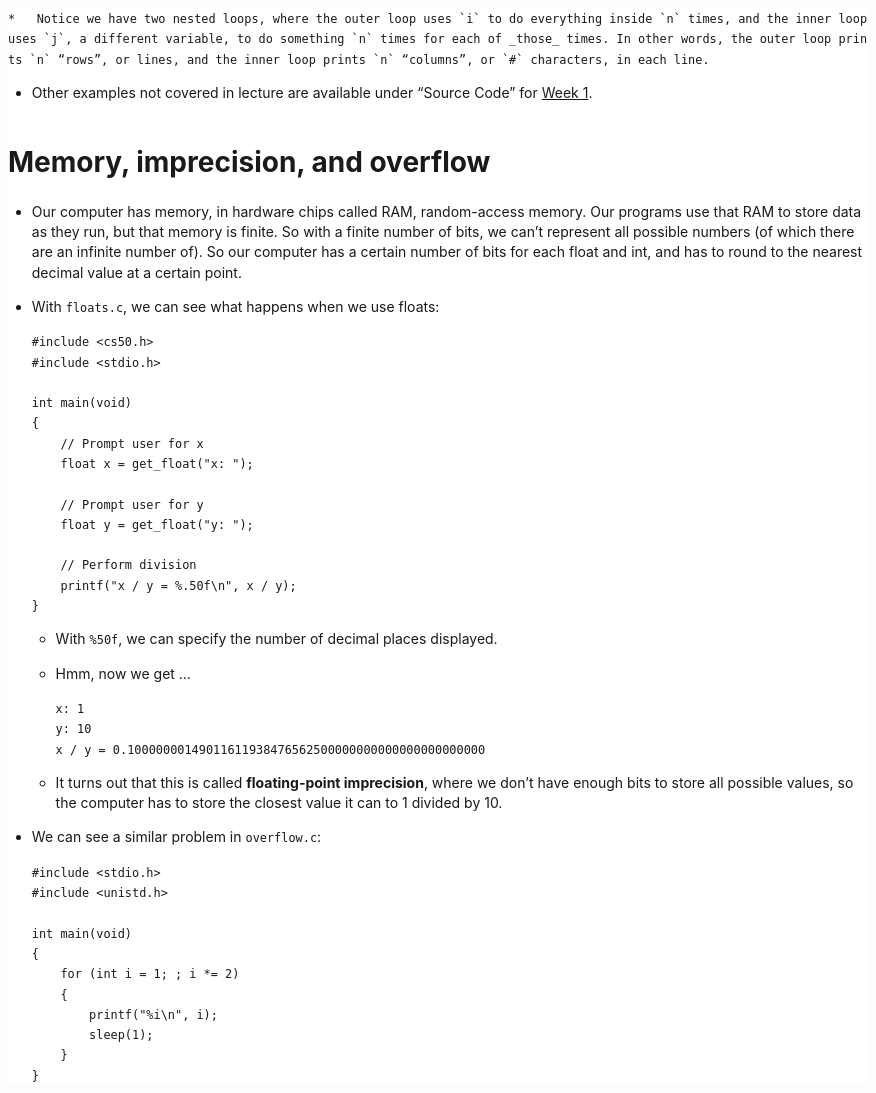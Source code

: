     
    *   Notice we have two nested loops, where the outer loop uses `i` to do everything inside `n` times, and the inner loop uses `j`, a different variable, to do something `n` times for each of _those_ times. In other words, the outer loop prints `n` “rows”, or lines, and the inner loop prints `n` “columns”, or `#` characters, in each line.
*   Other examples not covered in lecture are available under “Source Code” for [Week 1](../../weeks/1/).

Memory, imprecision, and overflow
=================================

*   Our computer has memory, in hardware chips called RAM, random-access memory. Our programs use that RAM to store data as they run, but that memory is finite. So with a finite number of bits, we can’t represent all possible numbers (of which there are an infinite number of). So our computer has a certain number of bits for each float and int, and has to round to the nearest decimal value at a certain point.
*   With `floats.c`, we can see what happens when we use floats:
    
        #include <cs50.h>
        #include <stdio.h>
        
        int main(void)
        {
            // Prompt user for x
            float x = get_float("x: ");
        
            // Prompt user for y
            float y = get_float("y: ");
        
            // Perform division
            printf("x / y = %.50f\n", x / y);
        }
        
    
    *   With `%50f`, we can specify the number of decimal places displayed.
    *   Hmm, now we get …
        
            x: 1
            y: 10
            x / y = 0.10000000149011611938476562500000000000000000000000
            
        
    *   It turns out that this is called **floating-point imprecision**, where we don’t have enough bits to store all possible values, so the computer has to store the closest value it can to 1 divided by 10.
*   We can see a similar problem in `overflow.c`:
    
        #include <stdio.h>
        #include <unistd.h>
        
        int main(void)
        {
            for (int i = 1; ; i *= 2)
            {
                printf("%i\n", i);
                sleep(1);
            }
        }
        